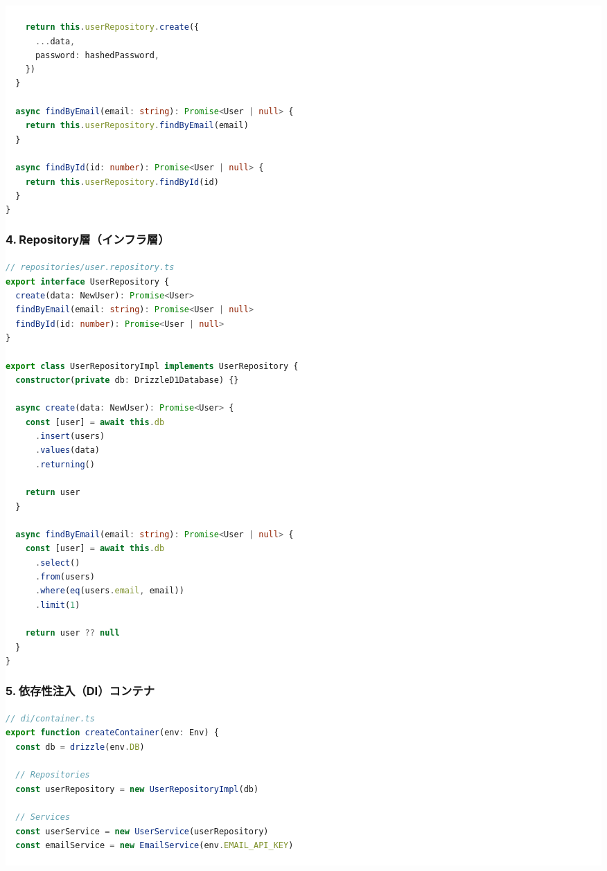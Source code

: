 ```typescript
    
    return this.userRepository.create({
      ...data,
      password: hashedPassword,
    })
  }

  async findByEmail(email: string): Promise<User | null> {
    return this.userRepository.findByEmail(email)
  }

  async findById(id: number): Promise<User | null> {
    return this.userRepository.findById(id)
  }
}
```

### 4. Repository層（インフラ層）
```typescript
// repositories/user.repository.ts
export interface UserRepository {
  create(data: NewUser): Promise<User>
  findByEmail(email: string): Promise<User | null>
  findById(id: number): Promise<User | null>
}

export class UserRepositoryImpl implements UserRepository {
  constructor(private db: DrizzleD1Database) {}

  async create(data: NewUser): Promise<User> {
    const [user] = await this.db
      .insert(users)
      .values(data)
      .returning()
    
    return user
  }

  async findByEmail(email: string): Promise<User | null> {
    const [user] = await this.db
      .select()
      .from(users)
      .where(eq(users.email, email))
      .limit(1)
    
    return user ?? null
  }
}
```

### 5. 依存性注入（DI）コンテナ
```typescript
// di/container.ts
export function createContainer(env: Env) {
  const db = drizzle(env.DB)
  
  // Repositories
  const userRepository = new UserRepositoryImpl(db)
  
  // Services
  const userService = new UserService(userRepository)
  const emailService = new EmailService(env.EMAIL_API_KEY)
  
```